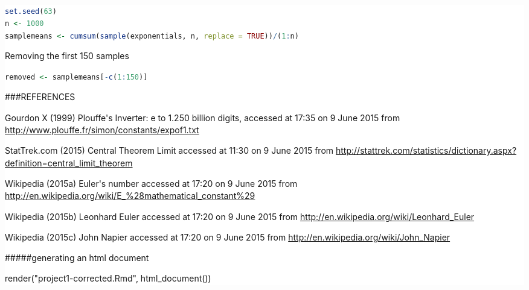 
```r
set.seed(63)
n <- 1000
samplemeans <- cumsum(sample(exponentials, n, replace = TRUE))/(1:n)
```

Removing the first 150 samples


```r
removed <- samplemeans[-c(1:150)]
```

###REFERENCES

Gourdon X (1999) Plouffe's Inverter: e to 1.250 billion digits, accessed at 17:35 on 9 June 2015 from 
http://www.plouffe.fr/simon/constants/expof1.txt

StatTrek.com (2015) Central Theorem Limit accessed at 11:30 on 9 June 2015 from http://stattrek.com/statistics/dictionary.aspx?definition=central_limit_theorem

Wikipedia (2015a) Euler's number accessed at 17:20 on 9 June 2015 from 
http://en.wikipedia.org/wiki/E_%28mathematical_constant%29

Wikipedia (2015b) Leonhard Euler accessed at 17:20 on 9 June 2015 from
http://en.wikipedia.org/wiki/Leonhard_Euler

Wikipedia (2015c) John Napier accessed at 17:20 on 9 June 2015 from http://en.wikipedia.org/wiki/John_Napier

#####generating an html document

render("project1-corrected.Rmd", html_document())
